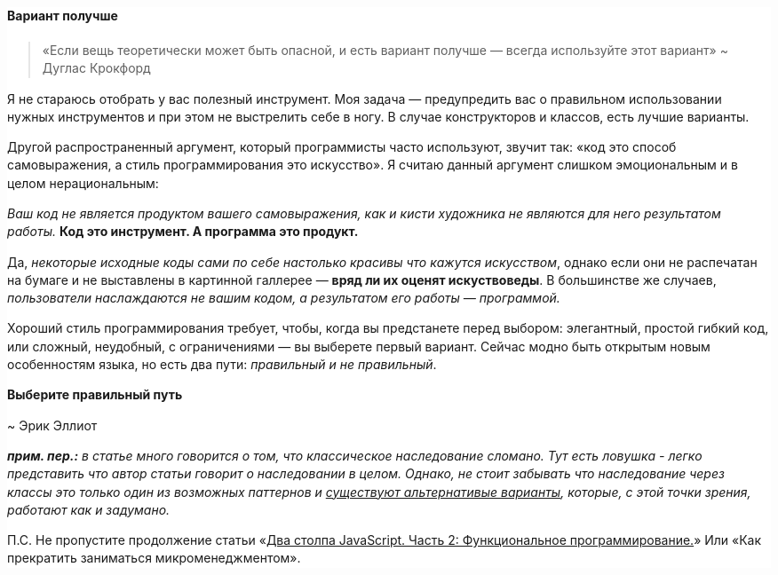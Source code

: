 
#### Вариант получше

> «Если вещь теоретически может быть опасной, и есть вариант получше — всегда используйте этот вариант» ~ Дуглас Крокфорд

Я не стараюсь отобрать у вас полезный инструмент. Моя задача — предупредить вас о правильном использовании нужных инструментов и при этом не выстрелить себе в ногу. В случае конструкторов и классов, есть лучшие варианты.

Другой распространенный аргумент, который программисты часто используют, звучит так: «код это способ самовыражения, а стиль программирования это искусство». Я считаю данный аргумент слишком эмоциональным и в целом нерациональным:

*Ваш код не является продуктом вашего самовыражения, как и кисти художника не являются для него результатом работы.* **Код это инструмент. А программа это продукт.**

Да, *некоторые исходные коды сами по себе настолько красивы что кажутся искусством*, однако если они не распечатан на бумаге и не выставлены в картинной галлерее — **вряд ли их оценят искуствоведы**. В большинстве же случаев, *пользователи наслаждаются не вашим кодом, а результатом его работы — программой.*

Хороший стиль программирования требует, чтобы, когда вы предстанете перед выбором: элегантный, простой гибкий код, или сложный, неудобный, с ограничениями — вы выберете первый вариант. Сейчас модно быть открытым новым особенностям языка, но есть два пути: *правильный и не правильный*.

**Выберите правильный путь**

~ Эрик Эллиот

*__прим. пер.:__ в статье много говорится о том, что классическое наследование сломано. Тут есть ловушка - легко представить что автор статьи говорит о наследовании в целом. Однако, не стоит забывать что наследование через классы это только один из возможных паттернов и [существуют альтернативые варианты][20], которые, с этой точки зрения, работают как и задумано.*

П.С. Не пропустите продолжение статьи «[Два столпа JavaScript. Часть 2: Функциональное программирование.][19]» Или «Как прекратить заниматься микроменеджментом».

[0]: http://chimera.labs.oreilly.com/books/1234000000262 "Programming JavaScript Applications"
[1]: http://www.programmingliteracy.com/ "Programming Literacy"
[2]: http://ericelliottjs.com/ "Learn JavaScript with Eric Elliott"
[3]: https://ru.wikipedia.org/wiki/Принцип_открытости/закрытости
[4]: https://ru.wikipedia.org/wiki/Объектный_пул
[5]: https://ru.wikipedia.org/wiki/Фабричный_метод_(шаблон_проектирования)
[6]: http://ru.stackoverflow.com/questions/435546/%D0%A7%D1%82%D0%BE-%D0%B7%D0%BD%D0%B0%D1%87%D0%B8%D1%82-use-strict
[7]: https://ru.wikipedia.org/wiki/Cluedo
[8]: https://ru.wikipedia.org/wiki/Зацепление_(программирование)
[9]: https://ru.wikipedia.org/wiki/Don%E2%80%99t_repeat_yourself
[10]: https://ru.wikipedia.org/wiki/Дублирование_кода
[11]: http://0.30000000000000004.com
[12]: https://www.npmjs.com/package/stampit
[13]: https://www.youtube.com/watch?v=qH-XV8bbgBI
[14]: https://ericleads.wordpress.com/2013/02/11/fluent-javascript-three-different-kinds-of-prototypal-oo/
[15]: https://ru.wikipedia.org/wiki/Design_Patterns
[16]: https://www.youtube.com/watch?v=bo36MrBfTk4
[17]: https://github.com/getify/You-Dont-Know-JS
[18]: https://davidwalsh.name/javascript-objects
[19]: https://medium.com/javascript-scene/the-two-pillars-of-javascript-pt-2-functional-programming-a63aa53a41a4#.1ieyqk33c
[20]: https://medium.com/@_ericelliott/what-you-were-taught-was-not-prototypal-inheritance-f853ce3db00e
